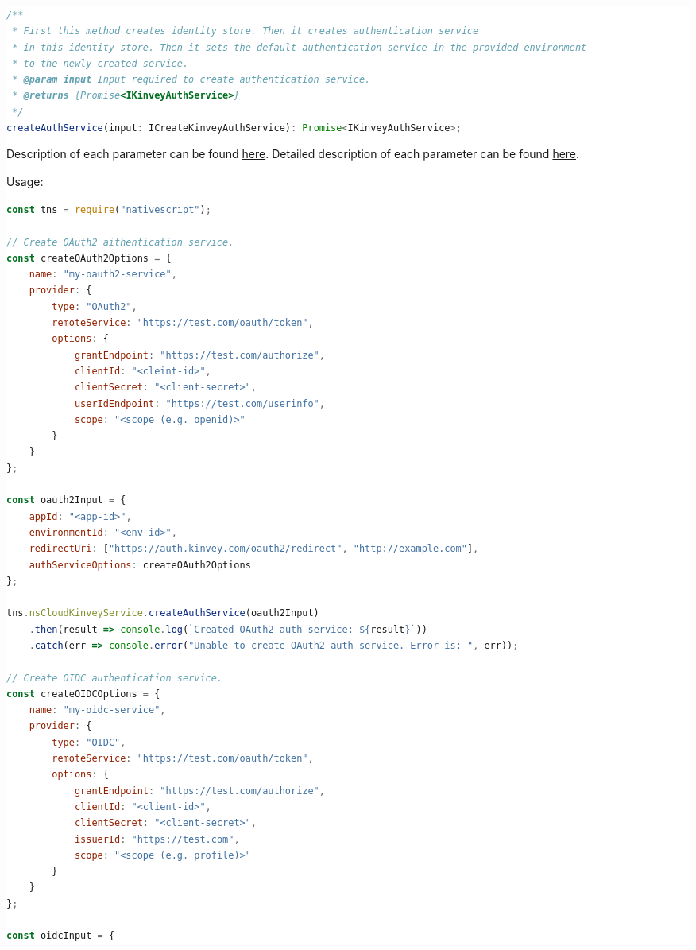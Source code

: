 ```TypeScript
/**
 * First this method creates identity store. Then it creates authentication service
 * in this identity store. Then it sets the default authentication service in the provided environment
 * to the newly created service.
 * @param input Input required to create authentication service.
 * @returns {Promise<IKinveyAuthService>}
 */
createAuthService(input: ICreateKinveyAuthService): Promise<IKinveyAuthService>;
```
Description of each parameter can be found [here](./lib/definitions/server/mbaas-services/kinvey-auth-services.d.ts).
Detailed description of each parameter can be found [here](https://kinvey.api-docs.io/2/auth-services/auth-service).
</br>

Usage:
```JavaScript
const tns = require("nativescript");

// Create OAuth2 aithentication service.
const createOAuth2Options = {
	name: "my-oauth2-service",
	provider: {
		type: "OAuth2",
		remoteService: "https://test.com/oauth/token",
		options: {
			grantEndpoint: "https://test.com/authorize",
			clientId: "<cleint-id>",
			clientSecret: "<client-secret>",
			userIdEndpoint: "https://test.com/userinfo",
			scope: "<scope (e.g. openid)>"
		}
	}
};

const oauth2Input = {
	appId: "<app-id>",
	environmentId: "<env-id>",
	redirectUri: ["https://auth.kinvey.com/oauth2/redirect", "http://example.com"],
	authServiceOptions: createOAuth2Options
};

tns.nsCloudKinveyService.createAuthService(oauth2Input)
	.then(result => console.log(`Created OAuth2 auth service: ${result}`))
	.catch(err => console.error("Unable to create OAuth2 auth service. Error is: ", err));

// Create OIDC authentication service.
const createOIDCOptions = {
	name: "my-oidc-service",
	provider: {
		type: "OIDC",
		remoteService: "https://test.com/oauth/token",
		options: {
			grantEndpoint: "https://test.com/authorize",
			clientId: "<client-id>",
			clientSecret: "<client-secret>",
			issuerId: "https://test.com",
			scope: "<scope (e.g. profile)>"
		}
	}
};

const oidcInput = {
```